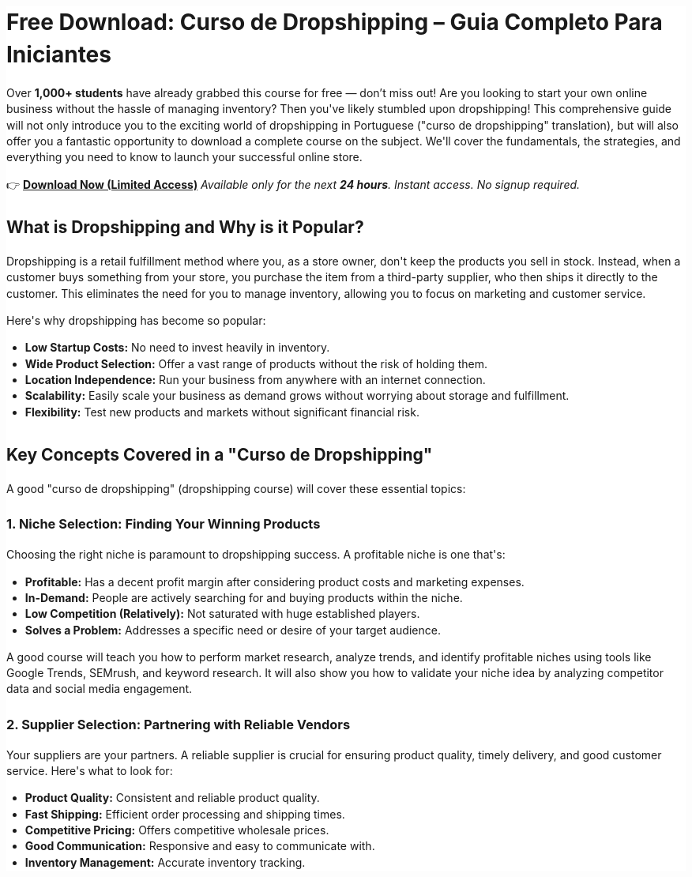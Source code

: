 # Free Download: Curso de Dropshipping – Guia Completo Para Iniciantes

Over **1,000+ students** have already grabbed this course for free — don’t miss out!
Are you looking to start your own online business without the hassle of managing inventory? Then you've likely stumbled upon dropshipping! This comprehensive guide will not only introduce you to the exciting world of dropshipping in Portuguese ("curso de dropshipping" translation), but will also offer you a fantastic opportunity to download a complete course on the subject. We'll cover the fundamentals, the strategies, and everything you need to know to launch your successful online store.

👉 **[Download Now (Limited Access)](https://udemywork.com/curso-de-dropshipping)**
_Available only for the next **24 hours**. Instant access. No signup required._

## What is Dropshipping and Why is it Popular?

Dropshipping is a retail fulfillment method where you, as a store owner, don't keep the products you sell in stock. Instead, when a customer buys something from your store, you purchase the item from a third-party supplier, who then ships it directly to the customer. This eliminates the need for you to manage inventory, allowing you to focus on marketing and customer service.

Here's why dropshipping has become so popular:

*   **Low Startup Costs:** No need to invest heavily in inventory.
*   **Wide Product Selection:** Offer a vast range of products without the risk of holding them.
*   **Location Independence:** Run your business from anywhere with an internet connection.
*   **Scalability:** Easily scale your business as demand grows without worrying about storage and fulfillment.
*   **Flexibility:** Test new products and markets without significant financial risk.

## Key Concepts Covered in a "Curso de Dropshipping"

A good "curso de dropshipping" (dropshipping course) will cover these essential topics:

### 1. Niche Selection: Finding Your Winning Products

Choosing the right niche is paramount to dropshipping success. A profitable niche is one that's:

*   **Profitable:** Has a decent profit margin after considering product costs and marketing expenses.
*   **In-Demand:** People are actively searching for and buying products within the niche.
*   **Low Competition (Relatively):** Not saturated with huge established players.
*   **Solves a Problem:** Addresses a specific need or desire of your target audience.

A good course will teach you how to perform market research, analyze trends, and identify profitable niches using tools like Google Trends, SEMrush, and keyword research. It will also show you how to validate your niche idea by analyzing competitor data and social media engagement.

### 2. Supplier Selection: Partnering with Reliable Vendors

Your suppliers are your partners. A reliable supplier is crucial for ensuring product quality, timely delivery, and good customer service. Here's what to look for:

*   **Product Quality:** Consistent and reliable product quality.
*   **Fast Shipping:** Efficient order processing and shipping times.
*   **Competitive Pricing:** Offers competitive wholesale prices.
*   **Good Communication:** Responsive and easy to communicate with.
*   **Inventory Management:** Accurate inventory tracking.
